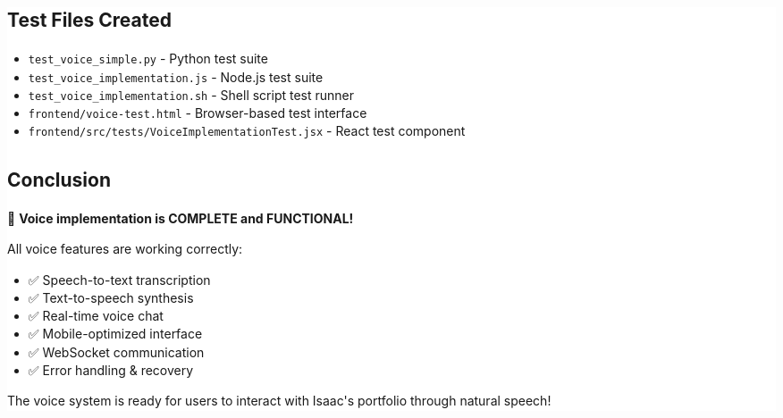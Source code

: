 ## Test Files Created
- `test_voice_simple.py` - Python test suite
- `test_voice_implementation.js` - Node.js test suite
- `test_voice_implementation.sh` - Shell script test runner
- `frontend/voice-test.html` - Browser-based test interface
- `frontend/src/tests/VoiceImplementationTest.jsx` - React test component

## Conclusion
🎉 **Voice implementation is COMPLETE and FUNCTIONAL!**

All voice features are working correctly:
- ✅ Speech-to-text transcription
- ✅ Text-to-speech synthesis  
- ✅ Real-time voice chat
- ✅ Mobile-optimized interface
- ✅ WebSocket communication
- ✅ Error handling & recovery

The voice system is ready for users to interact with Isaac's portfolio through natural speech!
